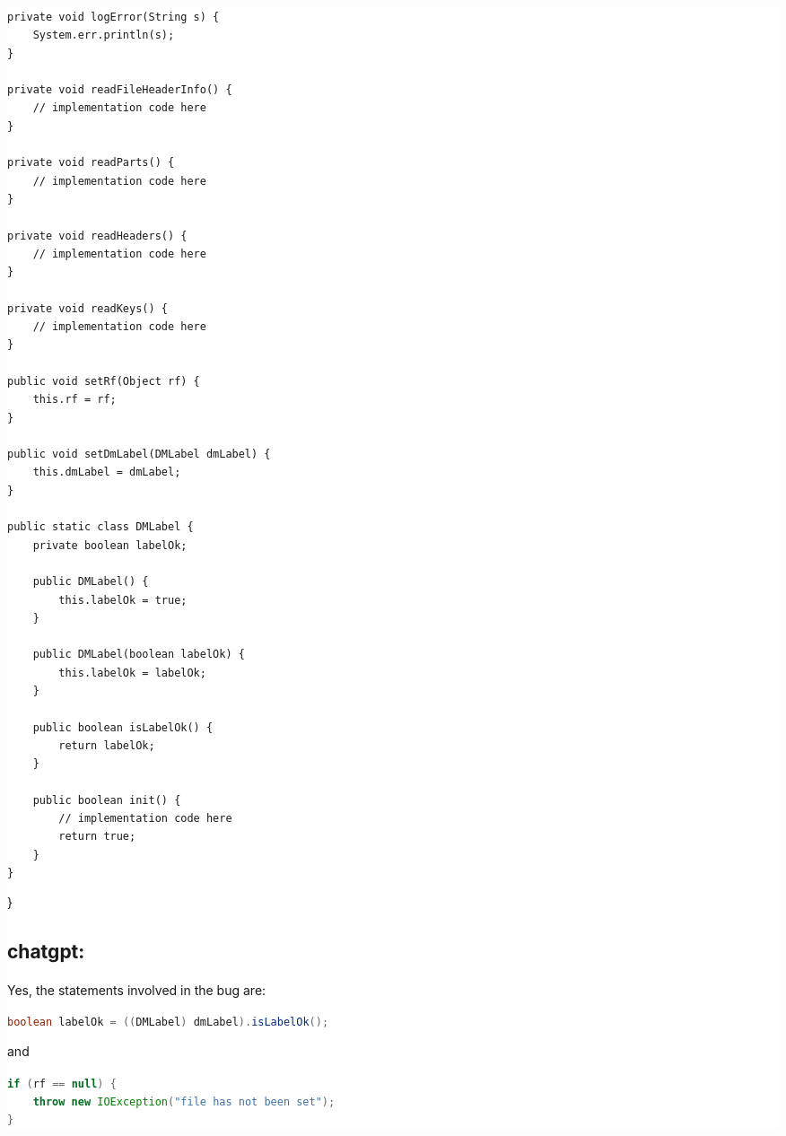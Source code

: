     private void logError(String s) {
        System.err.println(s);
    }

    private void readFileHeaderInfo() {
        // implementation code here
    }

    private void readParts() {
        // implementation code here
    }

    private void readHeaders() {
        // implementation code here
    }

    private void readKeys() {
        // implementation code here
    }

    public void setRf(Object rf) {
        this.rf = rf;
    }

    public void setDmLabel(DMLabel dmLabel) {
        this.dmLabel = dmLabel;
    }

    public static class DMLabel {
        private boolean labelOk;

        public DMLabel() {
            this.labelOk = true;
        }

        public DMLabel(boolean labelOk) {
            this.labelOk = labelOk;
        }

        public boolean isLabelOk() {
            return labelOk;
        }

        public boolean init() {
            // implementation code here
            return true;
        }
    }
}

## chatgpt: 

Yes, the statements involved in the bug are:

```java
boolean labelOk = ((DMLabel) dmLabel).isLabelOk();
```
and
```java
if (rf == null) {
    throw new IOException("file has not been set");
}
```
